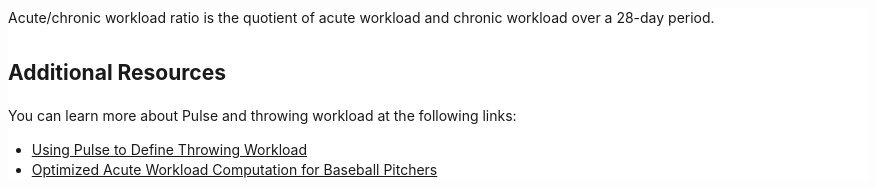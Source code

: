 Acute/chronic workload ratio is the quotient of acute workload and chronic workload over a 28-day period.

## Additional Resources

You can learn more about Pulse and throwing workload at the following links:

- [Using Pulse to Define Throwing Workload](https://www.drivelinebaseball.com/2020/04/what-is-throwing-workload/)
- [Optimized Acute Workload Computation for Baseball Pitchers](https://www.researchgate.net/publication/336345883_OPTIMIZED_ACUTE_WORKLOAD_COMPUTATION_FOR_BASEBALL_PITCHERS_COUPLED_9-DAY_EXPONENTIALLY_WEIGHTED_AVERAGES_WITH_DYNAMIC_DIVISORS)
